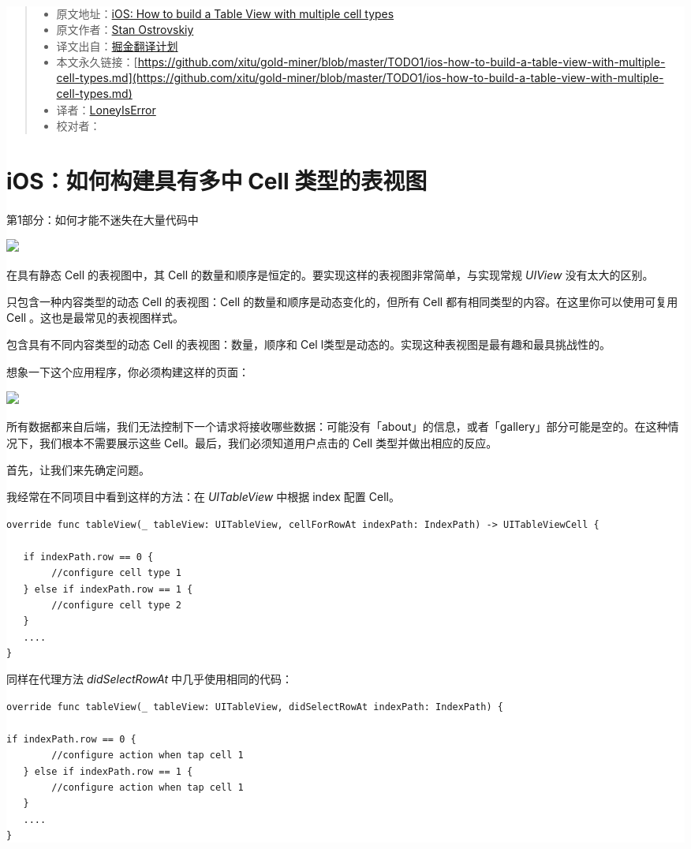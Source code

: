 > * 原文地址：[iOS: How to build a Table View with multiple cell types](https://medium.com/@stasost/ios-how-to-build-a-table-view-with-multiple-cell-types-2df91a206429)
> * 原文作者：[Stan Ostrovskiy](https://medium.com/@stasost)
> * 译文出自：[掘金翻译计划](https://github.com/xitu/gold-miner)
> * 本文永久链接：[https://github.com/xitu/gold-miner/blob/master/TODO1/ios-how-to-build-a-table-view-with-multiple-cell-types.md](https://github.com/xitu/gold-miner/blob/master/TODO1/ios-how-to-build-a-table-view-with-multiple-cell-types.md)
> * 译者：[LoneyIsError](https://github.com/LoneyIsError)
> * 校对者：

# iOS：如何构建具有多中 Cell 类型的表视图

第1部分：如何才能不迷失在大量代码中

![](https://cdn-images-1.medium.com/max/800/1*cTOkFg6sVgV0MEdThEw2bA.png)

在具有静态 Cell 的表视图中，其 Cell 的数量和顺序是恒定的。要实现这样的表视图非常简单，与实现常规 _UIView_ 没有太大的区别。

只包含一种内容类型的动态 Cell 的表视图：Cell 的数量和顺序是动态变化的，但所有 Cell 都有相同类型的内容。在这里你可以使用可复用 Cell 。这也是最常见的表视图样式。

包含具有不同内容类型的动态 Cell 的表视图：数量，顺序和 Cel l类型是动态的。实现这种表视图是最有趣和最具挑战性的。

想象一下这个应用程序，你必须构建这样的页面：

![](https://cdn-images-1.medium.com/max/800/1*MTXgVkRfdmcGrdZKlaUjdQ.gif)

所有数据都来自后端，我们无法控制下一个请求将接收哪些数据：可能没有「about」的信息，或者「gallery」部分可能是空的。在这种情况下，我们根本不需要展示这些 Cell。最后，我们必须知道用户点击的 Cell 类型并做出相应的反应。

首先，让我们来先确定问题。

我经常在不同项目中看到这样的方法：在 _UITableView_ 中根据 index 配置 Cell。

```
override func tableView(_ tableView: UITableView, cellForRowAt indexPath: IndexPath) -> UITableViewCell {

   if indexPath.row == 0 {
        //configure cell type 1
   } else if indexPath.row == 1 {
        //configure cell type 2
   }
   ....
}
```

同样在代理方法 _didSelectRowAt_ 中几乎使用相同的代码：

```
override func tableView(_ tableView: UITableView, didSelectRowAt indexPath: IndexPath) {

if indexPath.row == 0 {
        //configure action when tap cell 1
   } else if indexPath.row == 1 {
        //configure action when tap cell 1
   }
   ....
}
```
